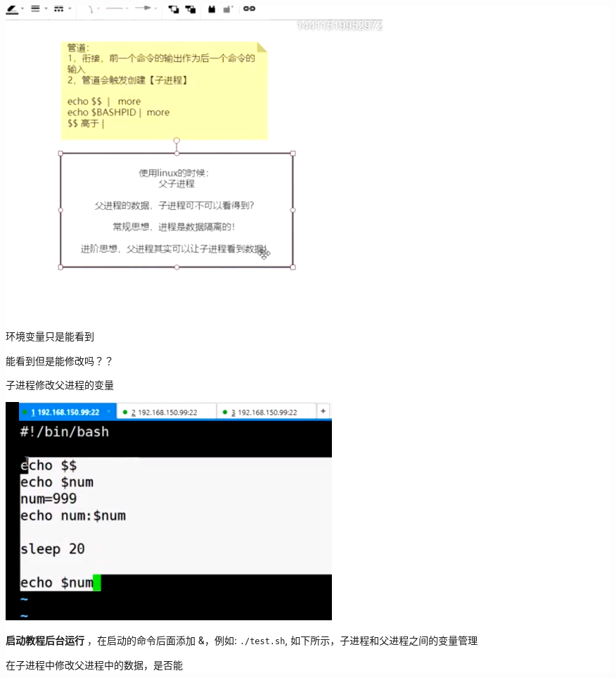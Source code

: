 ![image-20210327123722222](image-20210327123722222.png)

环境变量只是能看到

能看到但是能修改吗？？

子进程修改父进程的变量

![image-20210327123911011](image-20210327123911011.png)

**启动教程后台运行** ，在启动的命令后面添加 &，例如: `./test.sh`, 如下所示，子进程和父进程之间的变量管理

在子进程中修改父进程中的数据，是否能
